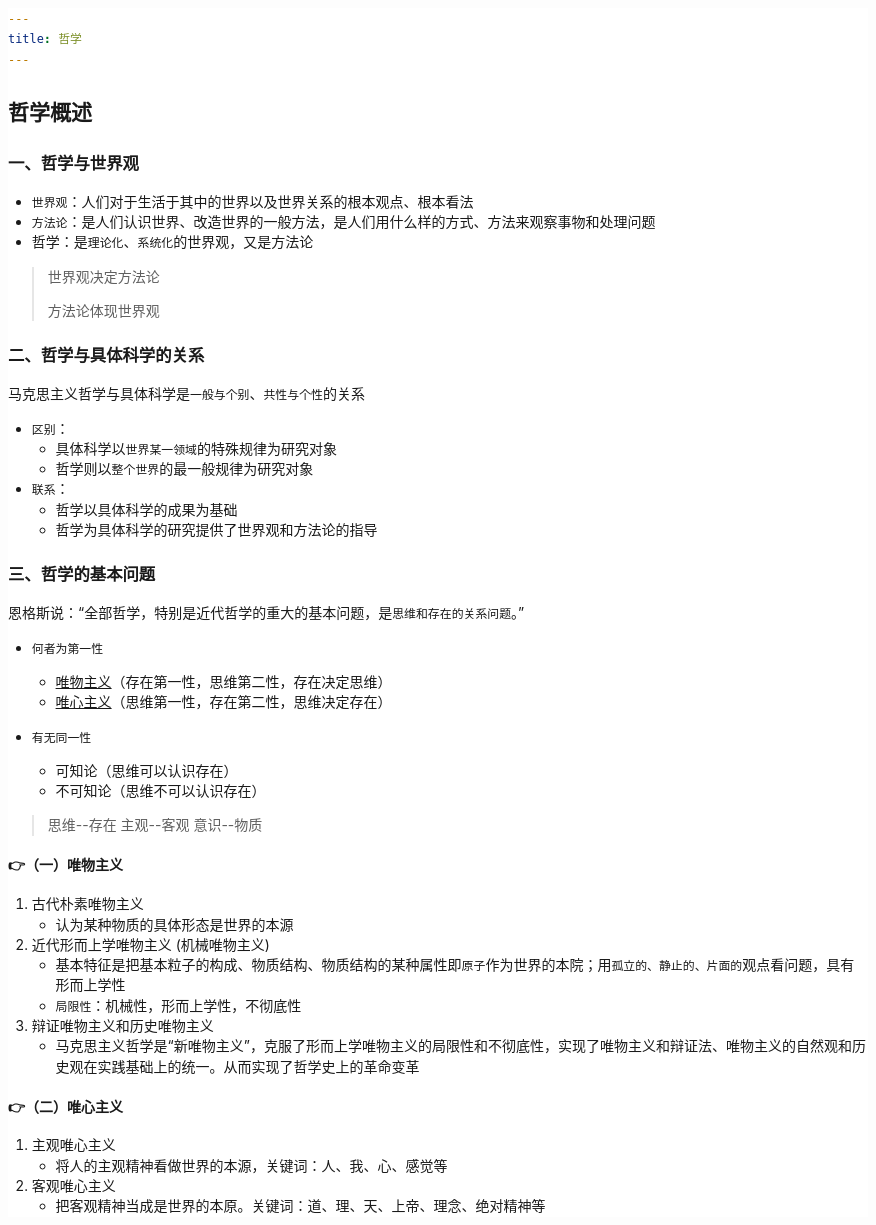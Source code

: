 ```yaml
---
title: 哲学
---
```


## 哲学概述
### 一、哲学与世界观
- `世界观`：人们对于生活于其中的世界以及世界关系的根本观点、根本看法
- `方法论`：是人们认识世界、改造世界的一般方法，是人们用什么样的方式、方法来观察事物和处理问题
- 哲学：是`理论化`、`系统化`的世界观，又是方法论

> 世界观决定方法论
> 
> 方法论体现世界观


### 二、哲学与具体科学的关系
马克思主义哲学与具体科学是`一般与个别`、`共性与个性`的关系
- `区别`：
  - 具体科学以`世界某一领域`的特殊规律为研究对象
  - 哲学则以`整个世界`的最一般规律为研究对象
- `联系`：
  - 哲学以具体科学的成果为基础
  - 哲学为具体科学的研究提供了世界观和方法论的指导

### 三、哲学的基本问题
恩格斯说：“全部哲学，特别是近代哲学的重大的基本问题，是`思维和存在的关系问题`。”


- `何者为第一性`
  - [唯物主义](#👉-一-唯物主义)（存在第一性，思维第二性，存在决定思维）
  - [唯心主义](#👉-二-唯心主义)（思维第一性，存在第二性，思维决定存在）

- `有无同一性`
  - 可知论（思维可以认识存在）
  - 不可知论（思维不可以认识存在）

> 思维--存在 主观--客观 意识--物质

#### 👉（一）唯物主义
1. 古代朴素唯物主义
   - 认为某种物质的具体形态是世界的本源
2. 近代形而上学唯物主义 (机械唯物主义)
   - 基本特征是把基本粒子的构成、物质结构、物质结构的某种属性即`原子`作为世界的本院；用`孤立的、静止的、片面的`观点看问题，具有形而上学性
   - `局限性`：机械性，形而上学性，不彻底性
3. 辩证唯物主义和历史唯物主义
   - 马克思主义哲学是“新唯物主义”，克服了形而上学唯物主义的局限性和不彻底性，实现了唯物主义和辩证法、唯物主义的自然观和历史观在实践基础上的统一。从而实现了哲学史上的革命变革

#### 👉（二）唯心主义
1. 主观唯心主义
   - 将人的主观精神看做世界的本源，关键词：人、我、心、感觉等
2. 客观唯心主义
   - 把客观精神当成是世界的本原。关键词：道、理、天、上帝、理念、绝对精神等
